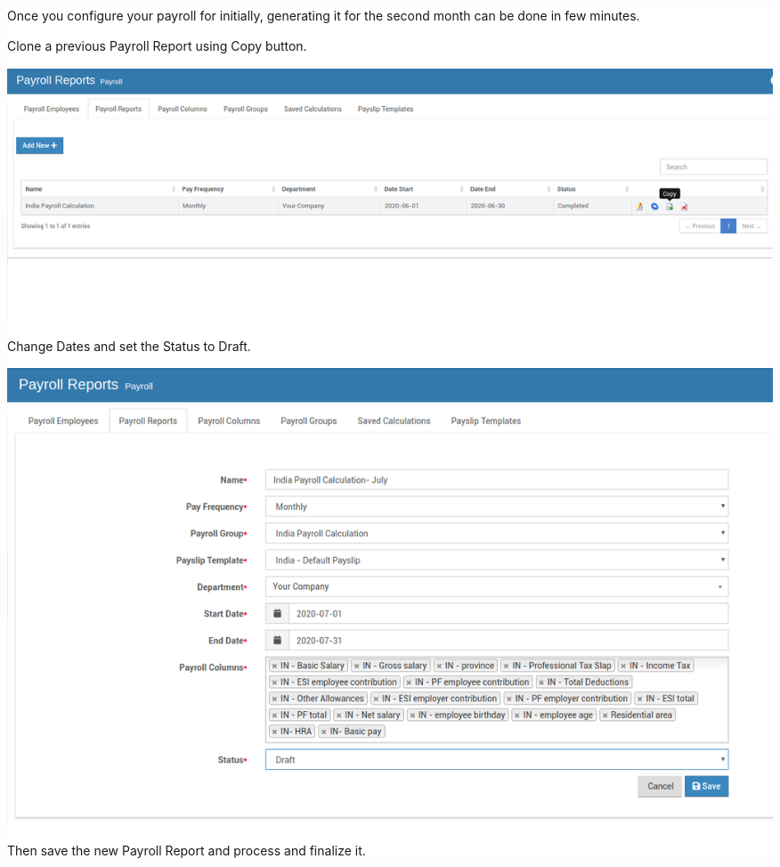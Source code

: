 Once you configure your payroll for initially, generating it for the second month can be done in few minutes.

Clone a previous Payroll Report using Copy button.

![](../.gitbook/assets/in-payslip-copy1.png)

Change Dates and set the Status to Draft.

![](../.gitbook/assets/in-payslip-copy2.png)

Then save the new Payroll Report and process and finalize it.

